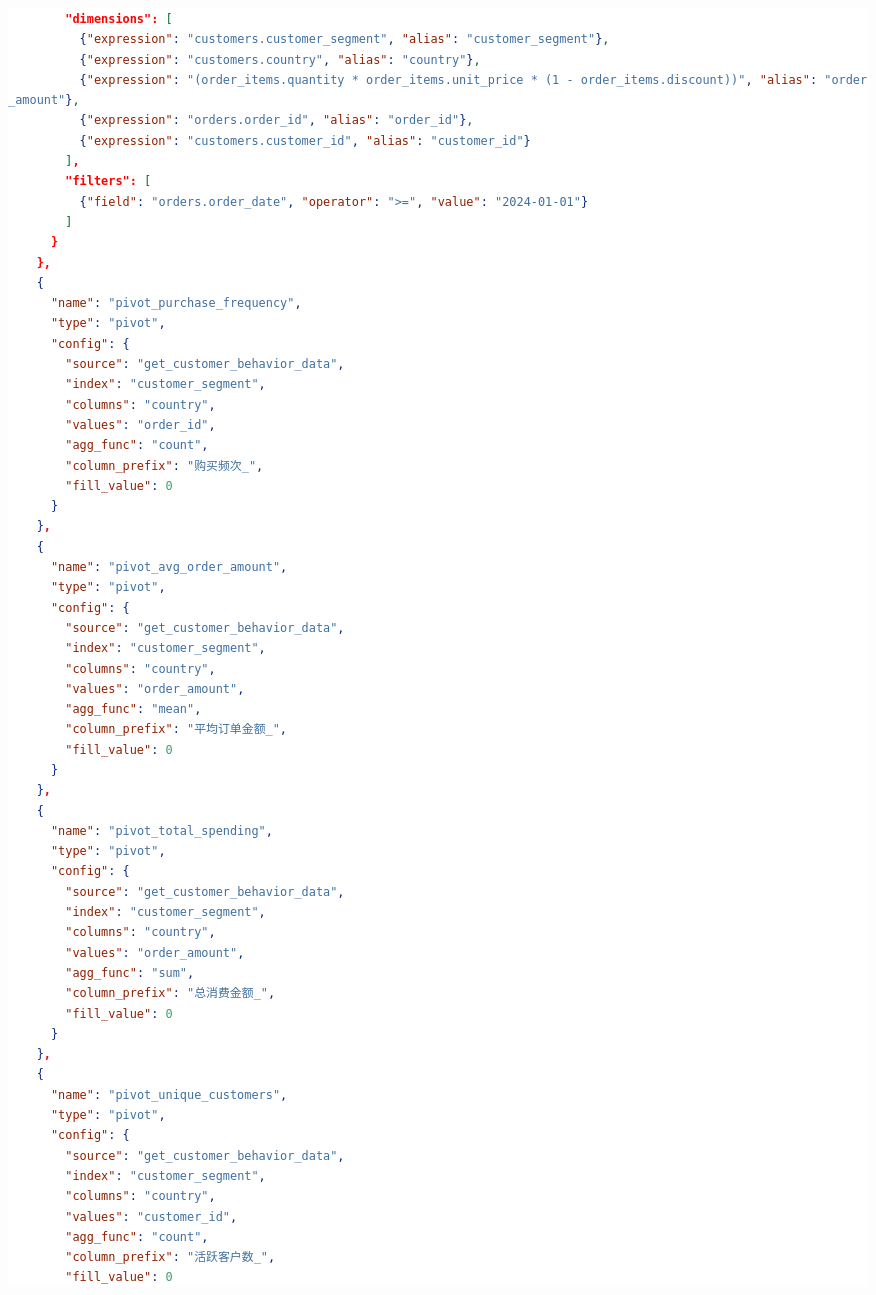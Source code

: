 ```json
        "dimensions": [
          {"expression": "customers.customer_segment", "alias": "customer_segment"},
          {"expression": "customers.country", "alias": "country"},
          {"expression": "(order_items.quantity * order_items.unit_price * (1 - order_items.discount))", "alias": "order_amount"},
          {"expression": "orders.order_id", "alias": "order_id"},
          {"expression": "customers.customer_id", "alias": "customer_id"}
        ],
        "filters": [
          {"field": "orders.order_date", "operator": ">=", "value": "2024-01-01"}
        ]
      }
    },
    {
      "name": "pivot_purchase_frequency",
      "type": "pivot",
      "config": {
        "source": "get_customer_behavior_data",
        "index": "customer_segment",
        "columns": "country",
        "values": "order_id",
        "agg_func": "count",
        "column_prefix": "购买频次_",
        "fill_value": 0
      }
    },
    {
      "name": "pivot_avg_order_amount",
      "type": "pivot",
      "config": {
        "source": "get_customer_behavior_data", 
        "index": "customer_segment",
        "columns": "country",
        "values": "order_amount",
        "agg_func": "mean",
        "column_prefix": "平均订单金额_",
        "fill_value": 0
      }
    },
    {
      "name": "pivot_total_spending",
      "type": "pivot",
      "config": {
        "source": "get_customer_behavior_data",
        "index": "customer_segment", 
        "columns": "country",
        "values": "order_amount",
        "agg_func": "sum",
        "column_prefix": "总消费金额_",
        "fill_value": 0
      }
    },
    {
      "name": "pivot_unique_customers",
      "type": "pivot",
      "config": {
        "source": "get_customer_behavior_data",
        "index": "customer_segment",
        "columns": "country", 
        "values": "customer_id",
        "agg_func": "count",
        "column_prefix": "活跃客户数_",
        "fill_value": 0
```